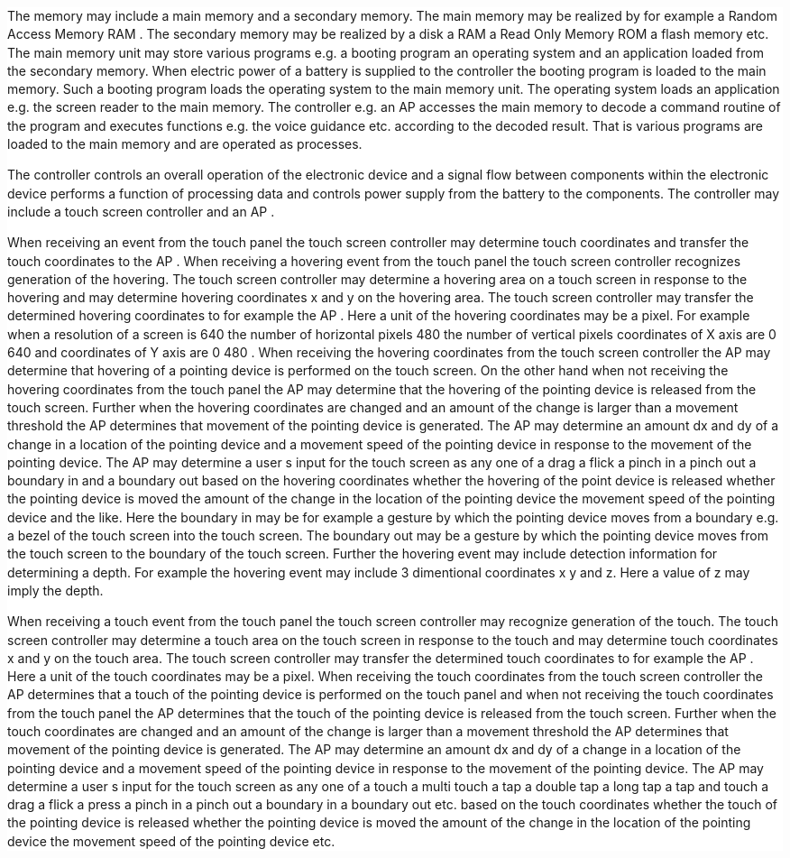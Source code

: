 The memory may include a main memory and a secondary memory. The main memory may be realized by for example a Random Access Memory RAM . The secondary memory may be realized by a disk a RAM a Read Only Memory ROM a flash memory etc. The main memory unit may store various programs e.g. a booting program an operating system and an application loaded from the secondary memory. When electric power of a battery is supplied to the controller the booting program is loaded to the main memory. Such a booting program loads the operating system to the main memory unit. The operating system loads an application e.g. the screen reader to the main memory. The controller e.g. an AP accesses the main memory to decode a command routine of the program and executes functions e.g. the voice guidance etc. according to the decoded result. That is various programs are loaded to the main memory and are operated as processes.

The controller controls an overall operation of the electronic device and a signal flow between components within the electronic device performs a function of processing data and controls power supply from the battery to the components. The controller may include a touch screen controller and an AP .

When receiving an event from the touch panel the touch screen controller may determine touch coordinates and transfer the touch coordinates to the AP . When receiving a hovering event from the touch panel the touch screen controller recognizes generation of the hovering. The touch screen controller may determine a hovering area on a touch screen in response to the hovering and may determine hovering coordinates x and y on the hovering area. The touch screen controller may transfer the determined hovering coordinates to for example the AP . Here a unit of the hovering coordinates may be a pixel. For example when a resolution of a screen is 640 the number of horizontal pixels 480 the number of vertical pixels coordinates of X axis are 0 640 and coordinates of Y axis are 0 480 . When receiving the hovering coordinates from the touch screen controller the AP may determine that hovering of a pointing device is performed on the touch screen. On the other hand when not receiving the hovering coordinates from the touch panel the AP may determine that the hovering of the pointing device is released from the touch screen. Further when the hovering coordinates are changed and an amount of the change is larger than a movement threshold the AP determines that movement of the pointing device is generated. The AP may determine an amount dx and dy of a change in a location of the pointing device and a movement speed of the pointing device in response to the movement of the pointing device. The AP may determine a user s input for the touch screen as any one of a drag a flick a pinch in a pinch out a boundary in and a boundary out based on the hovering coordinates whether the hovering of the point device is released whether the pointing device is moved the amount of the change in the location of the pointing device the movement speed of the pointing device and the like. Here the boundary in may be for example a gesture by which the pointing device moves from a boundary e.g. a bezel of the touch screen into the touch screen. The boundary out may be a gesture by which the pointing device moves from the touch screen to the boundary of the touch screen. Further the hovering event may include detection information for determining a depth. For example the hovering event may include 3 dimentional coordinates x y and z. Here a value of z may imply the depth.

When receiving a touch event from the touch panel the touch screen controller may recognize generation of the touch. The touch screen controller may determine a touch area on the touch screen in response to the touch and may determine touch coordinates x and y on the touch area. The touch screen controller may transfer the determined touch coordinates to for example the AP . Here a unit of the touch coordinates may be a pixel. When receiving the touch coordinates from the touch screen controller the AP determines that a touch of the pointing device is performed on the touch panel and when not receiving the touch coordinates from the touch panel the AP determines that the touch of the pointing device is released from the touch screen. Further when the touch coordinates are changed and an amount of the change is larger than a movement threshold the AP determines that movement of the pointing device is generated. The AP may determine an amount dx and dy of a change in a location of the pointing device and a movement speed of the pointing device in response to the movement of the pointing device. The AP may determine a user s input for the touch screen as any one of a touch a multi touch a tap a double tap a long tap a tap and touch a drag a flick a press a pinch in a pinch out a boundary in a boundary out etc. based on the touch coordinates whether the touch of the pointing device is released whether the pointing device is moved the amount of the change in the location of the pointing device the movement speed of the pointing device etc.
